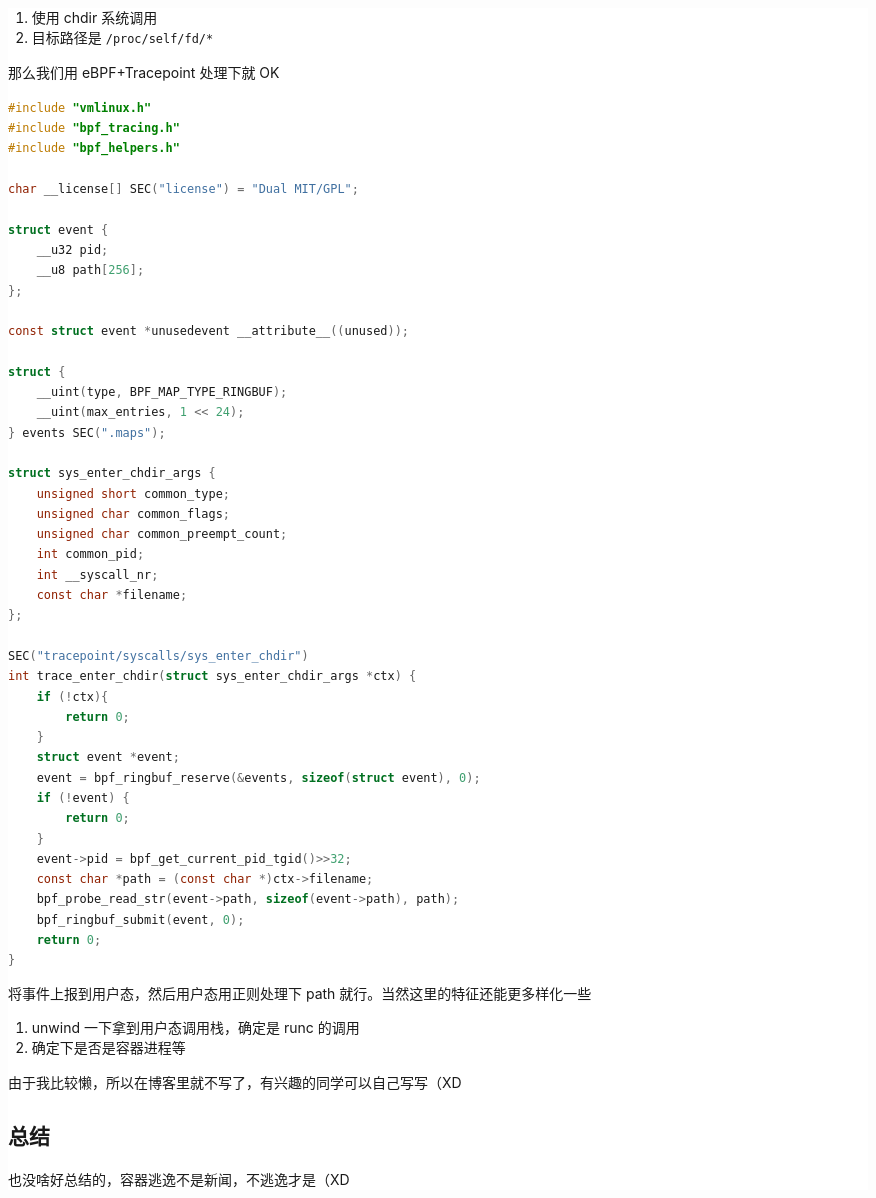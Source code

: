1. 使用 chdir 系统调用
2. 目标路径是 `/proc/self/fd/*`

那么我们用 eBPF+Tracepoint 处理下就 OK

```c
#include "vmlinux.h"
#include "bpf_tracing.h"
#include "bpf_helpers.h"

char __license[] SEC("license") = "Dual MIT/GPL";

struct event {
    __u32 pid;
    __u8 path[256];
};

const struct event *unusedevent __attribute__((unused));

struct {
    __uint(type, BPF_MAP_TYPE_RINGBUF);
	__uint(max_entries, 1 << 24);
} events SEC(".maps");

struct sys_enter_chdir_args {
    unsigned short common_type;
    unsigned char common_flags;
    unsigned char common_preempt_count;
    int common_pid;
    int __syscall_nr;
    const char *filename;
};

SEC("tracepoint/syscalls/sys_enter_chdir")
int trace_enter_chdir(struct sys_enter_chdir_args *ctx) {
    if (!ctx){
        return 0;
    }
    struct event *event;
    event = bpf_ringbuf_reserve(&events, sizeof(struct event), 0);
    if (!event) {
        return 0;
    }
    event->pid = bpf_get_current_pid_tgid()>>32;
    const char *path = (const char *)ctx->filename;
    bpf_probe_read_str(event->path, sizeof(event->path), path);
    bpf_ringbuf_submit(event, 0);
    return 0;
}
```

将事件上报到用户态，然后用户态用正则处理下 path 就行。当然这里的特征还能更多样化一些

1. unwind 一下拿到用户态调用栈，确定是 runc 的调用
2. 确定下是否是容器进程等

由于我比较懒，所以在博客里就不写了，有兴趣的同学可以自己写写（XD

## 总结

也没啥好总结的，容器逃逸不是新闻，不逃逸才是（XD
